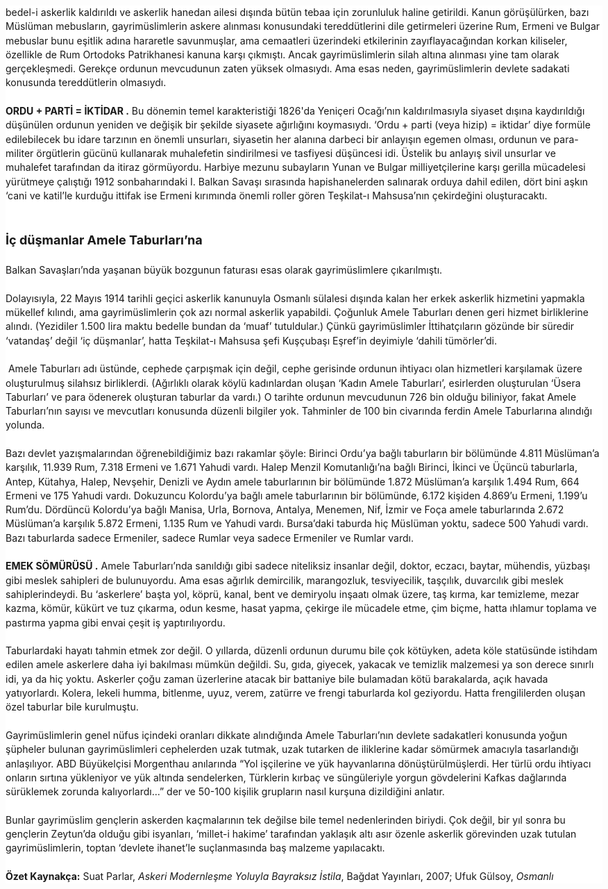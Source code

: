 bedel-i askerlik kaldırıldı ve askerlik hanedan ailesi dışında bütün tebaa için zorunluluk haline getirildi. Kanun görüşülürken, bazı Müslüman mebusların, gayrimüslimlerin askere alınması konusundaki tereddütlerini dile getirmeleri üzerine Rum, Ermeni ve Bulgar mebuslar bunu eşitlik adına hararetle savunmuşlar, ama cemaatleri üzerindeki etkilerinin zayıflayacağından korkan kiliseler, özellikle de Rum Ortodoks Patrikhanesi kanuna karşı çıkmıştı. Ancak gayrimüslimlerin silah altına alınması yine tam olarak gerçekleşmedi. Gerekçe ordunun mevcudunun zaten yüksek olmasıydı. Ama esas neden, gayrimüslimlerin devlete sadakati konusunda tereddütlerin olmasıydı. <b><br/><br/>ORDU + PARTİ = İKTİDAR .</b> Bu dönemin temel karakteristiği 1826'da Yeniçeri Ocağı’nın kaldırılmasıyla siyaset dışına kaydırıldığı düşünülen ordunun yeniden ve değişik bir şekilde siyasete ağırlığını koymasıydı. ‘Ordu + parti (veya hizip) = iktidar’ diye formüle edilebilecek bu idare tarzının en önemli unsurları, siyasetin her alanına darbeci bir anlayışın egemen olması, ordunun ve para-militer örgütlerin gücünü kullanarak muhalefetin sindirilmesi ve tasfiyesi düşüncesi idi. Üstelik bu anlayış sivil unsurlar ve muhalefet tarafından da itiraz görmüyordu. Harbiye mezunu subayların Yunan ve Bulgar milliyetçilerine karşı gerilla mücadelesi yürütmeye çalıştığı 1912 sonbaharındaki I. Balkan Savaşı sırasında hapishanelerden salınarak orduya dahil edilen, dört bini aşkın ‘cani ve katil’le kurduğu ittifak ise Ermeni kırımında önemli roller gören Teşkilat-ı Mahsusa’nın çekirdeğini oluşturacaktı. <b></b> <br/><b><br/><br/><font size="4">İç düşmanlar </font></b><b><font size="4">Amele Taburları’na</font></b> <br/><br/>Balkan Savaşları’nda yaşanan büyük bozgunun faturası esas olarak gayrimüslimlere çıkarılmıştı. <br/><br/>Dolayısıyla, 22 Mayıs 1914 tarihli geçici askerlik kanunuyla Osmanlı sülalesi dışında kalan her erkek askerlik hizmetini yapmakla mükellef kılındı, ama gayrimüslimlerin çok azı normal askerlik yapabildi. Çoğunluk Amele Taburları denen geri hizmet birliklerine alındı. (Yezidiler 1.500 lira maktu bedelle bundan da ‘muaf’ tutuldular.) Çünkü gayrimüslimler İttihatçıların gözünde bir süredir ‘vatandaş’ değil ‘iç düşmanlar’, hatta Teşkilat-ı Mahsusa şefi Kuşçubaşı Eşref’in deyimiyle ‘dahili tümörler’di. <br/><br/> Amele Taburları adı üstünde, cephede çarpışmak için değil, cephe gerisinde ordunun ihtiyacı olan hizmetleri karşılamak üzere oluşturulmuş silahsız birliklerdi. (Ağırlıklı olarak köylü kadınlardan oluşan ‘Kadın Amele Taburları’, esirlerden oluşturulan ‘Üsera Taburları’ ve para ödenerek oluşturan taburlar da vardı.) O tarihte ordunun mevcudunun 726 bin olduğu biliniyor, fakat Amele Taburları’nın sayısı ve mevcutları konusunda düzenli bilgiler yok. Tahminler de 100 bin civarında ferdin Amele Taburlarına alındığı yolunda. <br/><br/>Bazı devlet yazışmalarından öğrenebildiğimiz bazı rakamlar şöyle: Birinci Ordu’ya bağlı taburların bir bölümünde 4.811 Müslüman’a karşılık, 11.939 Rum, 7.318 Ermeni ve 1.671 Yahudi vardı. Halep Menzil Komutanlığı’na bağlı Birinci, İkinci ve Üçüncü taburlarla, Antep, Kütahya, Halep, Nevşehir, Denizli ve Aydın amele taburlarının bir bölümünde 1.872 Müslüman’a karşılık 1.494 Rum, 664 Ermeni ve 175 Yahudi vardı. Dokuzuncu Kolordu’ya bağlı amele taburlarının bir bölümünde, 6.172 kişiden 4.869’u Ermeni, 1.199’u Rum’du. Dördüncü Kolordu’ya bağlı Manisa, Urla, Bornova, Antalya, Menemen, Nif, İzmir ve Foça amele taburlarında 2.672 Müslüman’a karşılık 5.872 Ermeni, 1.135 Rum ve Yahudi vardı. Bursa’daki taburda hiç Müslüman yoktu, sadece 500 Yahudi vardı. Bazı taburlarda sadece Ermeniler, sadece Rumlar veya sadece Ermeniler ve Rumlar vardı. <b><br/><br/>EMEK SÖMÜRÜSÜ .</b> Amele Taburları’nda sanıldığı gibi sadece niteliksiz insanlar değil, doktor, eczacı, baytar, mühendis, yüzbaşı gibi meslek sahipleri de bulunuyordu. Ama esas ağırlık demircilik, marangozluk, tesviyecilik, taşçılık, duvarcılık gibi meslek sahiplerindeydi. Bu ‘askerlere’ başta yol, köprü, kanal, bent ve demiryolu inşaatı olmak üzere, taş kırma, kar temizleme, mezar kazma, kömür, kükürt ve tuz çıkarma, odun kesme, hasat yapma, çekirge ile mücadele etme, çim biçme, hatta ıhlamur toplama ve pastırma yapma gibi envai çeşit iş yaptırılıyordu. <br/><br/>Taburlardaki hayatı tahmin etmek zor değil. O yıllarda, düzenli ordunun durumu bile çok kötüyken, adeta köle statüsünde istihdam edilen amele askerlere daha iyi bakılması mümkün değildi. Su, gıda, giyecek, yakacak ve temizlik malzemesi ya son derece sınırlı idi, ya da hiç yoktu. Askerler çoğu zaman üzerlerine atacak bir battaniye bile bulamadan kötü barakalarda, açık havada yatıyorlardı. Kolera, lekeli humma, bitlenme, uyuz, verem, zatürre ve frengi taburlarda kol geziyordu. Hatta frengililerden oluşan özel taburlar bile kurulmuştu. <br/><br/>Gayrimüslimlerin genel nüfus içindeki oranları dikkate alındığında Amele Taburları’nın devlete sadakatleri konusunda yoğun şüpheler bulunan gayrimüslimleri cephelerden uzak tutmak, uzak tutarken de iliklerine kadar sömürmek amacıyla tasarlandığı anlaşılıyor. ABD Büyükelçisi Morgenthau anılarında “Yol işçilerine ve yük hayvanlarına dönüştürülmüşlerdi. Her türlü ordu ihtiyacı onların sırtına yükleniyor ve yük altında sendelerken, Türklerin kırbaç ve süngüleriyle yorgun gövdelerini Kafkas dağlarında sürüklemek zorunda kalıyorlardı...” der ve 50-100 kişilik grupların nasıl kurşuna dizildiğini anlatır. <br/><br/>Bunlar gayrimüslim gençlerin askerden kaçmalarının tek değilse bile temel nedenlerinden biriydi. Çok değil, bir yıl sonra bu gençlerin Zeytun’da olduğu gibi isyanları, ‘millet-i hakime’ tarafından yaklaşık altı asır özenle askerlik görevinden uzak tutulan gayrimüslimlerin, toptan ‘devlete ihanet’le suçlanmasında baş malzeme yapılacaktı. <b><br/><br/>Özet Kaynakça:</b> Suat Parlar, <i>Askeri Modernleşme Yoluyla Bayraksız İstila</i>, Bağdat Yayınları, 2007; Ufuk Gülsoy, <i>Osmanlı